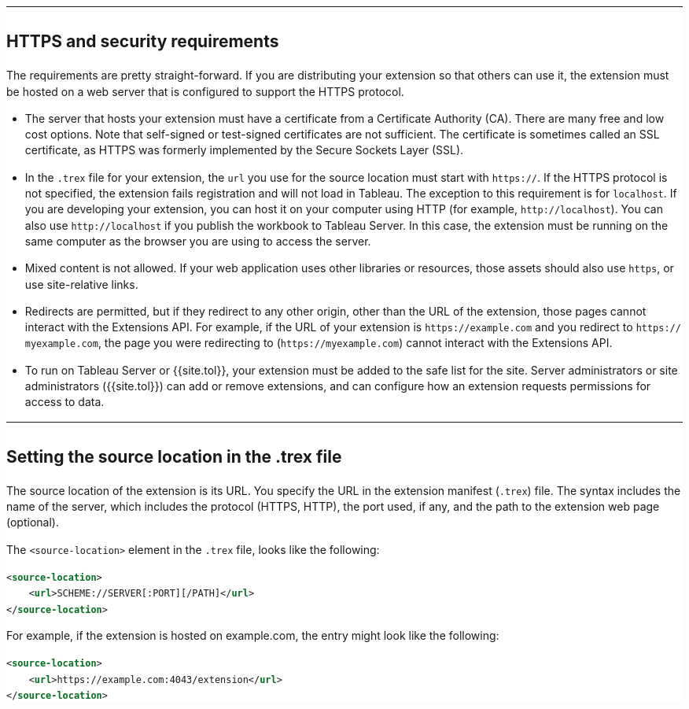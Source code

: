 
--- 

## HTTPS and security requirements

The requirements are pretty straight-forward. If you are distributing your extension so that others can use it, the extension must be hosted on a web server that is configured to support the HTTPS protocol. 

- The server that hosts your extension must have a certificate from a Certificate Authority (CA). There are many free and low cost options. Note that self-signed or test-signed certificates are not sufficient. The certificate is sometimes called an SSL certificate, as HTTPS was formerly implemented by the Secure Sockets Layer (SSL). 

- In the `.trex` file for your extension, the `url` you use for the source location must start with `https://`.  If the HTTPS protocol is not specified, the extension fails registration and will not load in Tableau. The exception to this requirement is for `localhost`. If you are developing your extension, you can host it on your computer using HTTP (for example, `http://localhost`). You can also use `http://localhost` if you publish the workbook to Tableau Server. In this case, the extension must be running on the same computer as the browser you are using to access the server. 

- Mixed content is not allowed. If your web application uses other libraries or resources, those assets should also use `https`, or use site-relative links. 

- Redirects are permitted, but if they redirect to any other origin, other than the URL of the extension, those pages cannot interact with the Extensions API. For example, if the URL of your extension is `https://example.com` and you redirect to `https://myexample.com`, the page you were redirecting to (`https://myexample.com`) cannot interact with the Extensions API. 

- To run on Tableau Server or {{site.tol}}, your extension must be added to the safe list for the site. Server administrators or site administrators ({{site.tol}}) can add or remove extensions, and can configure how an extension requests permissions for access to data.  

----

## Setting the source location in the .trex file

The source location of the extension is its URL. You specify the URL in the extension manifest (`.trex`) file. The syntax includes the name of the server, which includes the protocol (HTTPS, HTTP), the port used, if any, and the path to the extension web page (optional). 

The `<source-location>` element in the `.trex` file, looks like the following:

```xml
<source-location>
    <url>SCHEME://SERVER[:PORT][/PATH]</url> 
</source-location>

```

For example, if the extension is hosted on example.com, the entry might look like the following: 

```xml 
<source-location>
    <url>https://example.com:4043/extension</url> 
</source-location>


``` 
